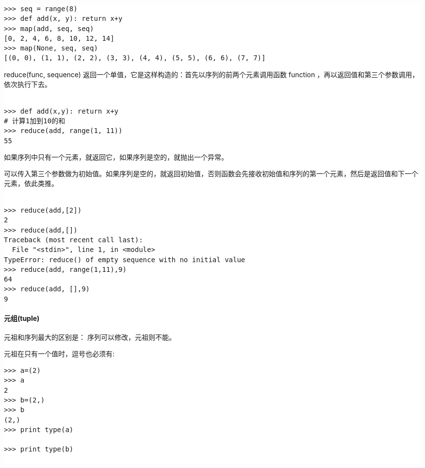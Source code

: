 <pre  class=brush:python>
>>> seq = range(8)
>>> def add(x, y): return x+y
>>> map(add, seq, seq)
[0, 2, 4, 6, 8, 10, 12, 14]
>>> map(None, seq, seq)
[(0, 0), (1, 1), (2, 2), (3, 3), (4, 4), (5, 5), (6, 6), (7, 7)]
</pre>

reduce(func, sequence) 返回一个单值，它是这样构造的：首先以序列的前两个元素调用函数 function ，再以返回值和第三个参数调用，依次执行下去。

<pre  class=brush:python>

>>> def add(x,y): return x+y
# 计算1加到10的和
>>> reduce(add, range(1, 11))
55
</pre>

如果序列中只有一个元素，就返回它，如果序列是空的，就抛出一个异常。

可以传入第三个参数做为初始值。如果序列是空的，就返回初始值，否则函数会先接收初始值和序列的第一个元素，然后是返回值和下一个元素，依此类推。

<pre  class=brush:python>

>>> reduce(add,[2])
2
>>> reduce(add,[])
Traceback (most recent call last):
  File "&lt;stdin&gt;", line 1, in &lt;module&gt;
TypeError: reduce() of empty sequence with no initial value
>>> reduce(add, range(1,11),9)
64
>>> reduce(add, [],9)
9
</pre>


#### 元组(tuple)

元祖和序列最大的区别是： 序列可以修改，元祖则不能。

元祖在只有一个值时，逗号也必须有:

<pre class=brush:python>
>>> a=(2)
>>> a
2
>>> b=(2,)
>>> b
(2,)
>>> print type(a)
<type 'int'>
>>> print type(b)
<type 'tuple'>
</pre>
